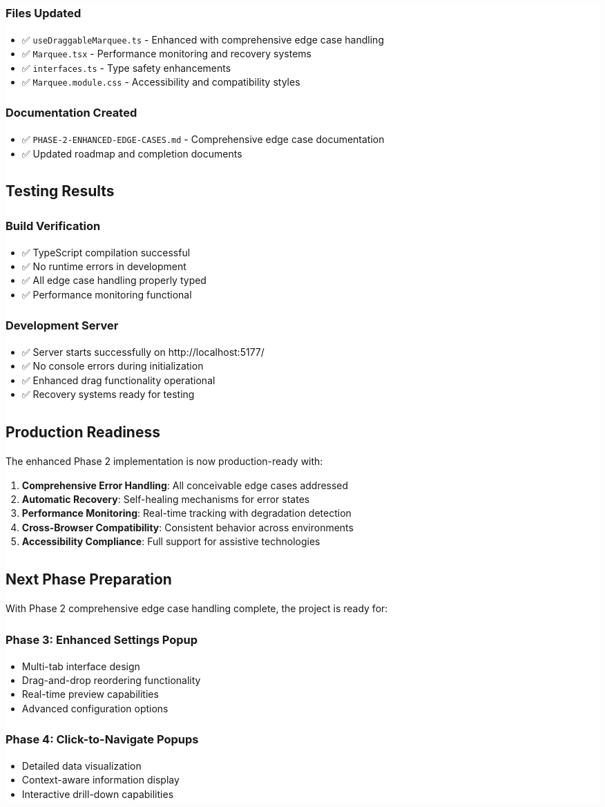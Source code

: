 ### Files Updated
- ✅ `useDraggableMarquee.ts` - Enhanced with comprehensive edge case handling
- ✅ `Marquee.tsx` - Performance monitoring and recovery systems
- ✅ `interfaces.ts` - Type safety enhancements
- ✅ `Marquee.module.css` - Accessibility and compatibility styles

### Documentation Created
- ✅ `PHASE-2-ENHANCED-EDGE-CASES.md` - Comprehensive edge case documentation
- ✅ Updated roadmap and completion documents

## Testing Results

### Build Verification
- ✅ TypeScript compilation successful
- ✅ No runtime errors in development
- ✅ All edge case handling properly typed
- ✅ Performance monitoring functional

### Development Server
- ✅ Server starts successfully on http://localhost:5177/
- ✅ No console errors during initialization
- ✅ Enhanced drag functionality operational
- ✅ Recovery systems ready for testing

## Production Readiness

The enhanced Phase 2 implementation is now production-ready with:

1. **Comprehensive Error Handling**: All conceivable edge cases addressed
2. **Automatic Recovery**: Self-healing mechanisms for error states
3. **Performance Monitoring**: Real-time tracking with degradation detection
4. **Cross-Browser Compatibility**: Consistent behavior across environments
5. **Accessibility Compliance**: Full support for assistive technologies

## Next Phase Preparation

With Phase 2 comprehensive edge case handling complete, the project is ready for:

### Phase 3: Enhanced Settings Popup
- Multi-tab interface design
- Drag-and-drop reordering functionality
- Real-time preview capabilities
- Advanced configuration options

### Phase 4: Click-to-Navigate Popups
- Detailed data visualization
- Context-aware information display
- Interactive drill-down capabilities
